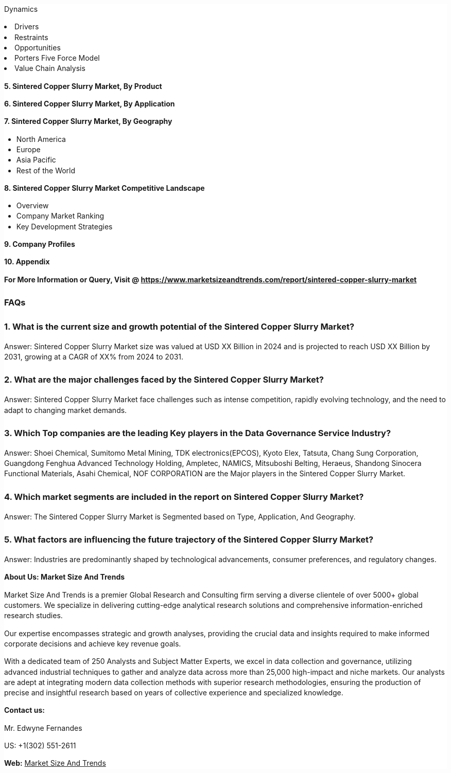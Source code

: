 Dynamics</span></li><li><span class="">Drivers</span></li><li><span class="">Restraints</span></li><li><span class="">Opportunities</span></li><li><span class="">Porters Five Force Model</span></li><li><span class="">Value Chain Analysis</span></li></ul></div><div class="" data-test-id=""><p><strong><span class="">5. Sintered Copper Slurry Market, By Product</span></strong></p></div><div class="" data-test-id=""><p><strong><span class="">6. Sintered Copper Slurry Market, By Application</span></strong></p></div><div class="" data-test-id=""><p><strong><span class="">7. Sintered Copper Slurry Market, By Geography</span></strong></p></div><div class="" data-test-id=""><ul><li><span class="">North America</span></li><li><span class="">Europe</span></li><li><span class="">Asia Pacific</span></li><li><span class="">Rest of the World</span></li></ul></div><div class="" data-test-id=""><p><strong><span class="">8. Sintered Copper Slurry Market Competitive Landscape</span></strong></p></div><div class="" data-test-id=""><ul><li><span class="">Overview</span></li><li><span class="">Company Market Ranking</span></li><li><span class="">Key Development Strategies</span></li></ul></div><div class="" data-test-id=""><p><strong><span class="">9. Company Profiles</span></strong></p></div><div class="" data-test-id=""><p><strong><span class="">10. Appendix</span></strong></p></div><div class="" data-test-id=""><p><strong><span class="">For More Information or Query, Visit @ <a href="https://www.marketsizeandtrends.com/report/sintered-copper-slurry-market" target="_blank">https://www.marketsizeandtrends.com/report/sintered-copper-slurry-market</a></span></strong></p></div><div class="" data-test-id=""><div class="article-main__content" data-test-id="publishing-text-block"><h3><strong><span class="">FAQs</span></strong></h3></div><div class="article-main__content" data-test-id="publishing-text-block"><h3><span class="">1. What is the current size and growth potential of the Sintered Copper Slurry Market?</span></h3></div><div class="article-main__content" data-test-id="publishing-text-block"><p><span class="font-[700]">Answer</span><span class="">: Sintered Copper Slurry Market size was valued at USD XX Billion in 2024 and is projected to reach USD XX Billion by 2031, growing at a CAGR of XX% from 2024 to 2031.</span></p></div><div class="article-main__content" data-test-id="publishing-text-block"><h3><span class="">2. What are the major challenges faced by the Sintered Copper Slurry Market?</span></h3></div><div class="article-main__content" data-test-id="publishing-text-block"><p><span class="font-[700]">Answer</span><span class="">: Sintered Copper Slurry Market face challenges such as intense competition, rapidly evolving technology, and the need to adapt to changing market demands.</span></p></div><div class="article-main__content" data-test-id="publishing-text-block"><h3><span class="">3. Which Top companies are the leading Key players in the Data Governance Service Industry?</span></h3></div><div class="article-main__content" data-test-id="publishing-text-block"><p><span class="font-[700]">Answer</span><span class="">: Shoei Chemical, Sumitomo Metal Mining, TDK electronics(EPCOS), Kyoto Elex, Tatsuta, Chang Sung Corporation, Guangdong Fenghua Advanced Technology Holding, Ampletec, NAMICS, Mitsuboshi Belting, Heraeus, Shandong Sinocera Functional Materials, Asahi Chemical, NOF CORPORATION are the Major players in the Sintered Copper Slurry Market.</span></p></div><div class="article-main__content" data-test-id="publishing-text-block"><h3><span class="">4. Which market segments are included in the report on Sintered Copper Slurry Market?</span></h3></div><div class="article-main__content" data-test-id="publishing-text-block"><p><span class="font-[700]">Answer</span><span class="">: The Sintered Copper Slurry Market is Segmented based on Type, Application, And Geography.</span></p></div><div class="article-main__content" data-test-id="publishing-text-block"><h3><span class="">5. What factors are influencing the future trajectory of the Sintered Copper Slurry Market?</span></h3></div><div class="article-main__content" data-test-id="publishing-text-block"><p><span class="font-[700]">Answer:</span><span class="">&nbsp;Industries are predominantly shaped by technological advancements, consumer preferences, and regulatory changes.</span></p></div><p><strong><span class="">About Us: Market Size And Trends</span></strong></p></div><div class="" data-test-id=""><p><span class="">Market Size And Trends is a premier Global Research and Consulting firm serving a diverse clientele of over 5000+ global customers. We specialize in delivering cutting-edge analytical research solutions and comprehensive information-enriched research studies.</span></p></div><div class="" data-test-id=""><p><span class="">Our expertise encompasses strategic and growth analyses, providing the crucial data and insights required to make informed corporate decisions and achieve key revenue goals.</span></p></div><div class="" data-test-id=""><p><span class="">With a dedicated team of 250 Analysts and Subject Matter Experts, we excel in data collection and governance, utilizing advanced industrial techniques to gather and analyze data across more than 25,000 high-impact and niche markets. Our analysts are adept at integrating modern data collection methods with superior research methodologies, ensuring the production of precise and insightful research based on years of collective experience and specialized knowledge.</span></p></div><div class="" data-test-id=""><p><strong><span class="">Contact us:</span></strong></p></div><div class="" data-test-id=""><p><span class="">Mr. Edwyne Fernandes</span></p></div><div class="" data-test-id=""><p><span class="">US: +1(302) 551-2611<br /></span></p><p><span class=""><strong>Web:</strong>
<a href="https://www.marketsizeandtrends.com/" target="_blank">Market Size And Trends</a></span></p></div>
